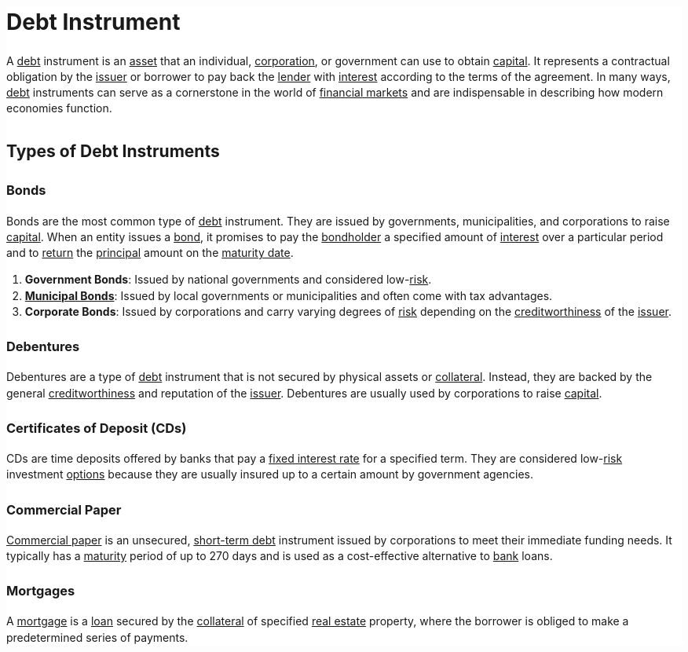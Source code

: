 # Debt Instrument

A [debt](../d/debt.md) instrument is an [asset](../a/asset.md) that an individual, [corporation](../c/corporation.md), or government can use to obtain [capital](../c/capital.md). It represents a contractual obligation by the [issuer](../i/issuer.md) or borrower to pay back the [lender](../l/lender.md) with [interest](../i/interest.md) according to the terms of the agreement. In many ways, [debt](../d/debt.md) instruments can serve as a cornerstone in the world of [financial markets](../f/financial_market.md) and are indispensable in describing how modern economies function.

## Types of Debt Instruments

### Bonds

Bonds are the most common type of [debt](../d/debt.md) instrument. They are issued by governments, municipalities, and corporations to raise [capital](../c/capital.md). When an entity issues a [bond](../b/bond.md), it promises to pay the [bondholder](../b/bondholder.md) a specified amount of [interest](../i/interest.md) over a particular period and to [return](../r/return.md) the [principal](../p/principal.md) amount on the [maturity date](../m/maturity_date.md).

1. **Government Bonds**: Issued by national governments and considered low-[risk](../r/risk.md).
2. **[Municipal Bonds](../m/municipal_bonds.md)**: Issued by local governments or municipalities and often come with tax advantages.
3. **Corporate Bonds**: Issued by corporations and carry varying degrees of [risk](../r/risk.md) depending on the [creditworthiness](../c/creditworthiness.md) of the [issuer](../i/issuer.md).

### Debentures

Debentures are a type of [debt](../d/debt.md) instrument that is not secured by physical assets or [collateral](../c/collateral.md). Instead, they are backed by the general [creditworthiness](../c/creditworthiness.md) and reputation of the [issuer](../i/issuer.md). Debentures are usually used by corporations to raise [capital](../c/capital.md).

### Certificates of Deposit (CDs)

CDs are time deposits offered by banks that pay a [fixed interest rate](../f/fixed_interest_rate.md) for a specified term. They are considered low-[risk](../r/risk.md) investment [options](../o/options.md) because they are usually insured up to a certain amount by government agencies.

### Commercial Paper

[Commercial paper](../c/commercial_paper.md) is an unsecured, [short-term debt](../s/short-term_debt.md) instrument issued by corporations to meet their immediate funding needs. It typically has a [maturity](../m/maturity.md) period of up to 270 days and is used as a cost-effective alternative to [bank](../b/bank.md) loans.

### Mortgages

A [mortgage](../m/mortgage.md) is a [loan](../l/loan.md) secured by the [collateral](../c/collateral.md) of specified [real estate](../r/real_estate.md) property, where the borrower is obliged to make a predetermined series of payments.
